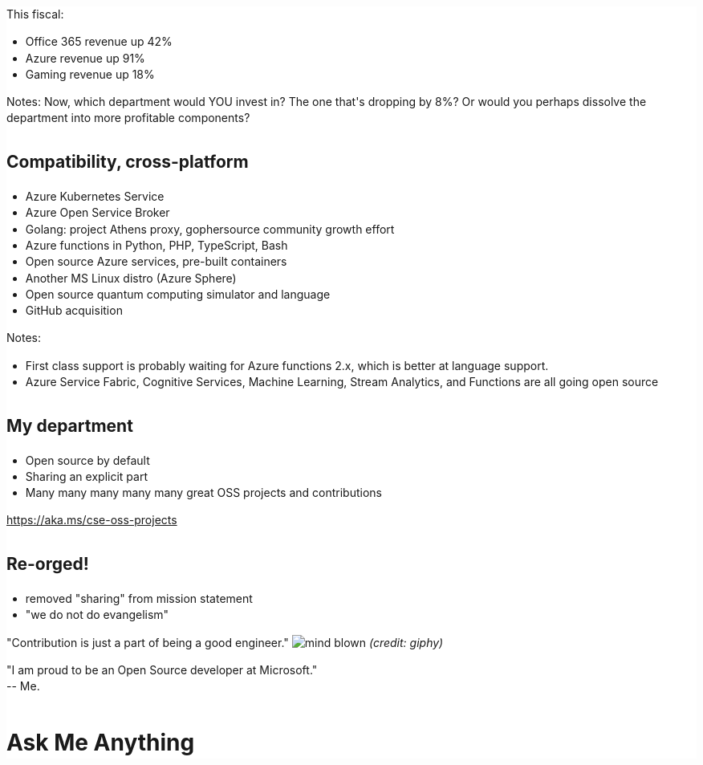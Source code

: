 This fiscal:
* Office 365 revenue up 42%
* Azure revenue up 91%
* Gaming revenue up 18%

Notes:
Now, which department would YOU invest in? The one that's dropping by 8%? Or would you perhaps dissolve the department into more profitable components?


## Compatibility, cross-platform

* Azure Kubernetes Service
* Azure Open Service Broker
* Golang: project Athens proxy, gophersource community growth effort
* Azure functions in Python, PHP, TypeScript, Bash
* Open source Azure services, pre-built containers 
* Another MS Linux distro (Azure Sphere)
* Open source quantum computing simulator and language
* GitHub acquisition

Notes:
* First class support is probably waiting for Azure functions 2.x, which is better at language support.
* Azure Service Fabric, Cognitive Services, Machine Learning, Stream Analytics, and Functions are all going open source


## My department

* Open source by default
* Sharing an explicit part
* Many many many many many great OSS projects and contributions

https://aka.ms/cse-oss-projects


## Re-orged!

* removed "sharing" from mission statement
* "we do not do evangelism"


"Contribution is just a part of being a good engineer."
![mind blown](img/mind-blown.gif)
*(credit: giphy)*


"I am proud to be an Open Source developer at Microsoft."
<br />-- Me.



# Ask Me Anything
